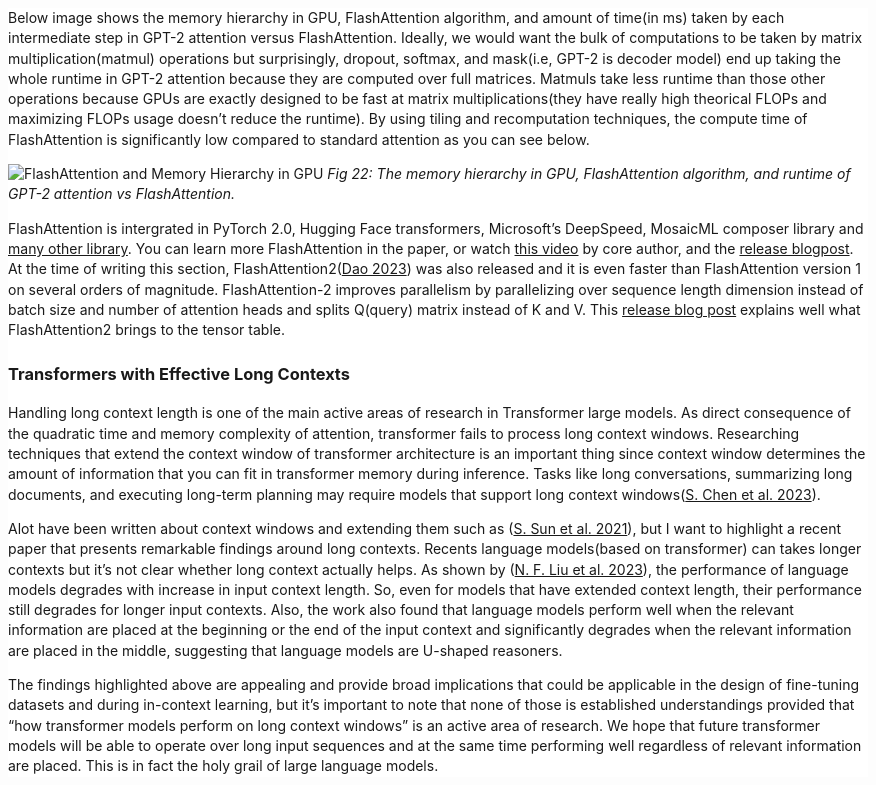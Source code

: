 Below image shows the memory hierarchy in GPU, FlashAttention algorithm, and amount of time(in ms) taken by each intermediate step in GPT-2 attention versus FlashAttention. Ideally, we would want the bulk of computations to be taken by matrix multiplication(matmul) operations but surprisingly, dropout, softmax, and mask(i.e, GPT-2 is decoder model) end up taking the whole runtime in GPT-2 attention because they are computed over full matrices. Matmuls take less runtime than those other operations because GPUs are exactly designed to be fast at matrix multiplications(they have really high theorical FLOPs and maximizing FLOPs usage doesn’t reduce the runtime). By using tiling and recomputation techniques, the compute time of FlashAttention is significantly low compared to standard attention as you can see below.

![FlashAttention and Memory Hierarchy in GPU](/post/2023-07-29-transformer/flash-attn.png)
*Fig 22: The memory hierarchy in GPU, FlashAttention algorithm, and runtime of GPT-2 attention vs FlashAttention.*

FlashAttention is intergrated in PyTorch 2.0, Hugging Face transformers, Microsoft’s DeepSpeed, MosaicML composer library and [many other library](https://github.com/Dao-AILab/flash-attention/blob/main/usage.md). You can learn more FlashAttention in the paper, or watch [this video](https://www.youtube.com/watch?v=gMOAud7hZg4) by core author, and the [release blogpost](https://www.adept.ai/blog/flashier-attention). At the time of writing this section, FlashAttention2([Dao 2023](https://arxiv.org/abs/2307.08691)) was also released and it is even faster than FlashAttention version 1 on several orders of magnitude. FlashAttention-2 improves parallelism by parallelizing over sequence length dimension instead of batch size and number of attention heads and splits Q(query) matrix instead of K and V. This [release blog post](https://crfm.stanford.edu/2023/07/17/flash2.html) explains well what FlashAttention2 brings to the tensor table.

### Transformers with Effective Long Contexts

Handling long context length is one of the main active areas of research in Transformer large models. As direct consequence of the quadratic time and memory complexity of attention, transformer fails to process long context windows. Researching techniques that extend the context window of transformer architecture is an important thing since context window determines the amount of information that you can fit in transformer memory during inference. Tasks like long conversations, summarizing long documents, and executing long-term planning may require models that support long context windows([S. Chen et al. 2023](https://arxiv.org/abs/2306.15595)).

Alot have been written about context windows and extending them such as ([S. Sun et al. 2021](https://arxiv.org/abs/2109.09115)), but I want to highlight a recent paper that presents remarkable findings around long contexts. Recents language models(based on transformer) can takes longer contexts but it’s not clear whether long context actually helps. As shown by ([N. F. Liu et al. 2023](https://arxiv.org/abs/2307.03172)), the performance of language models degrades with increase in input context length. So, even for models that have extended context length, their performance still degrades for longer input contexts. Also, the work also found that language models perform well when the relevant information are placed at the beginning or the end of the input context and significantly degrades when the relevant information are placed in the middle, suggesting that language models are U-shaped reasoners.

The findings highlighted above are appealing and provide broad implications that could be applicable in the design of fine-tuning datasets and during in-context learning, but it’s important to note that none of those is established understandings provided that “how transformer models perform on long context windows” is an active area of research. We hope that future transformer models will be able to operate over long input sequences and at the same time performing well regardless of relevant information are placed. This is in fact the holy grail of large language models.
